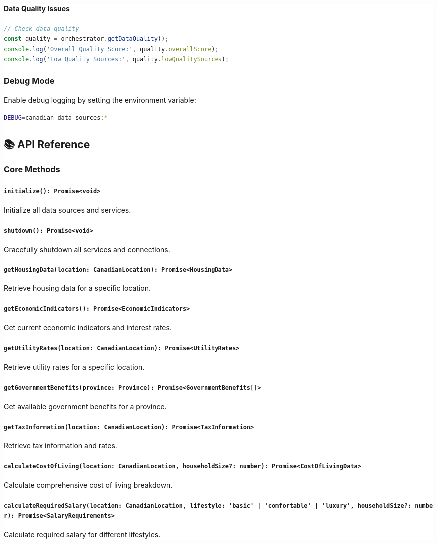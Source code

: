 #### Data Quality Issues
```typescript
// Check data quality
const quality = orchestrator.getDataQuality();
console.log('Overall Quality Score:', quality.overallScore);
console.log('Low Quality Sources:', quality.lowQualitySources);
```

### Debug Mode
Enable debug logging by setting the environment variable:
```bash
DEBUG=canadian-data-sources:*
```

## 📚 API Reference

### Core Methods

#### `initialize(): Promise<void>`
Initialize all data sources and services.

#### `shutdown(): Promise<void>`
Gracefully shutdown all services and connections.

#### `getHousingData(location: CanadianLocation): Promise<HousingData>`
Retrieve housing data for a specific location.

#### `getEconomicIndicators(): Promise<EconomicIndicators>`
Get current economic indicators and interest rates.

#### `getUtilityRates(location: CanadianLocation): Promise<UtilityRates>`
Retrieve utility rates for a specific location.

#### `getGovernmentBenefits(province: Province): Promise<GovernmentBenefits[]>`
Get available government benefits for a province.

#### `getTaxInformation(location: CanadianLocation): Promise<TaxInformation>`
Retrieve tax information and rates.

#### `calculateCostOfLiving(location: CanadianLocation, householdSize?: number): Promise<CostOfLivingData>`
Calculate comprehensive cost of living breakdown.

#### `calculateRequiredSalary(location: CanadianLocation, lifestyle: 'basic' | 'comfortable' | 'luxury', householdSize?: number): Promise<SalaryRequirements>`
Calculate required salary for different lifestyles.
